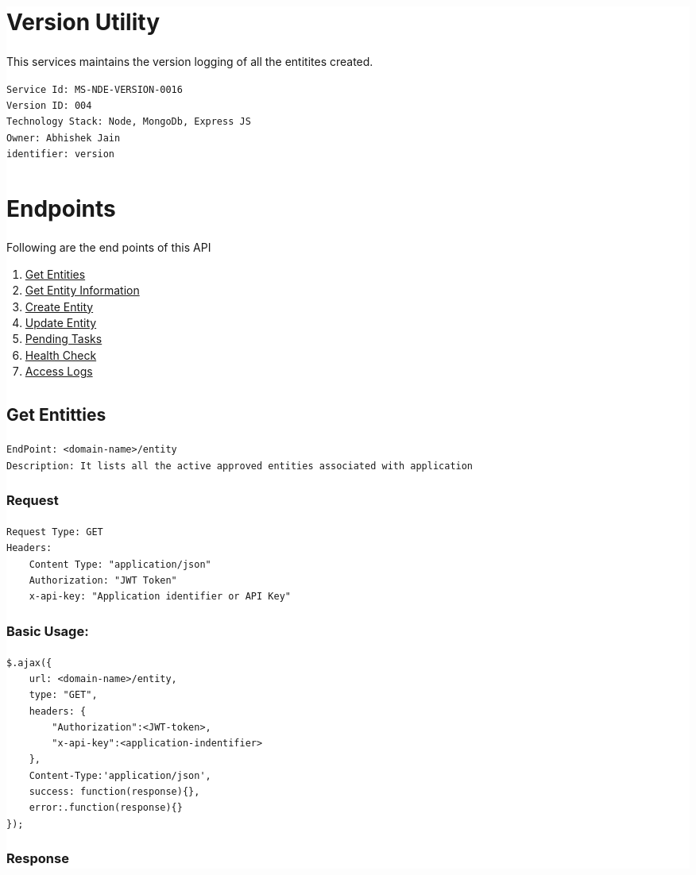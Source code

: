 # Version Utility 

This services maintains the version logging of all the entitites created.

    Service Id: MS-NDE-VERSION-0016
    Version ID: 004
    Technology Stack: Node, MongoDb, Express JS
    Owner: Abhishek Jain
    identifier: version

# Endpoints 
Following are the end points of this API

1. [Get Entities](#get-entities)  
2. [Get Entity Information](#get-entity-information)  
3. [Create Entity](#create-entity)
4. [Update Entity](#update-entity)
6. [Pending Tasks](#pending-tasks)
7. [Health Check](#verify-deployment)  
8. [Access Logs](#access-logs)


##  Get Entitties
    EndPoint: <domain-name>/entity
    Description: It lists all the active approved entities associated with application
 
### Request
    Request Type: GET
    Headers:
        Content Type: "application/json"
        Authorization: "JWT Token"
        x-api-key: "Application identifier or API Key"



### Basic Usage:

    $.ajax({
        url: <domain-name>/entity,
        type: "GET",
        headers: {
            "Authorization":<JWT-token>,
            "x-api-key":<application-indentifier>
        },
        Content-Type:'application/json',
        success: function(response){},
        error:.function(response){}
    });

### Response
